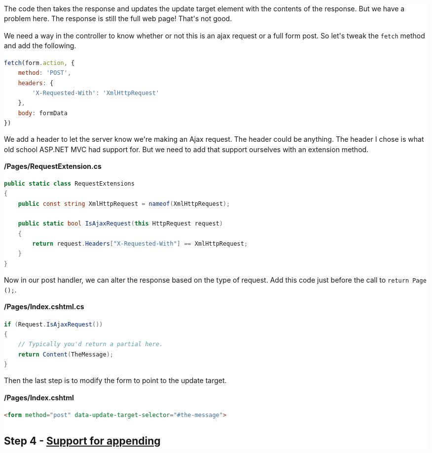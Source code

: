 ```js
```

The code then takes the response and updates the update target element with the contents of the response. But we have a problem here. The response is still the full web page! That's not good.

We need a way in the controller to know whether or not this is an ajax request or a full form post. So let's tweak the `fetch` method and add the following.

```js
fetch(form.action, {
    method: 'POST',
    headers: {
        'X-Requested-With': 'XmlHttpRequest'
    },
    body: formData
})
```

We add a header to let the server know we're making an Ajax request. The header could be anything. The header I chose is what old school ASP.NET MVC had support for. But we need to add that support ourselves with an extension method.

__/Pages/RequestExtension.cs__

```csharp
public static class RequestExtensions
{
    public const string XmlHttpRequest = nameof(XmlHttpRequest);

    public static bool IsAjaxRequest(this HttpRequest request)
    {
        return request.Headers["X-Requested-With"] == XmlHttpRequest;
    }
}
```

Now in our post handler, we can alter the response based on the type of request. Add this code just before the call to `return Page();`.

__/Pages/Index.cshtml.cs__

```csharp
if (Request.IsAjaxRequest())
{
    // Typically you'd return a partial here.
    return Content(TheMessage);
}
```

Then the last step is to modify the form to point to the update target.

__/Pages/Index.cshtml__

```html
<form method="post" data-update-target-selector="#the-message">
```

## Step 4 - [Support for appending](https://github.com/haacked/UpdatePanelExample/commit/0d7564dc3b4a5543e3450652f84326a809bf69e6)
